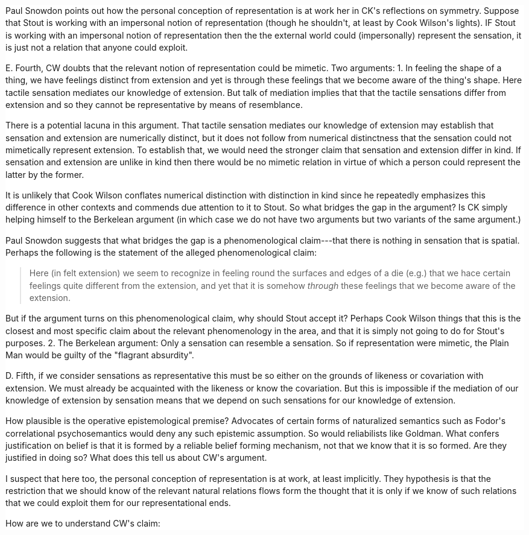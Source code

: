 Paul Snowdon points out how the personal conception of representation is at work her in CK's reflections on symmetry. Suppose that Stout is working with an impersonal notion of representation (though he shouldn't, at least by Cook Wilson's lights). IF Stout is working with an impersonal notion of representation then the the external world could (impersonally) represent the sensation, it is just not a relation that anyone could exploit.

E. Fourth, CW doubts that the relevant notion of representation could be mimetic. Two arguments:
    1. In feeling the shape of a thing, we have feelings distinct from extension and yet is through these feelings that we become aware of the thing's shape. Here tactile sensation mediates our knowledge of extension. But talk of mediation implies that that the tactile sensations differ from extension and so they cannot be representative by means of resemblance.

There is a potential lacuna in this argument. That tactile sensation mediates our knowledge of extension may establish that sensation and extension are numerically distinct, but it does not follow from numerical distinctness that the sensation could not mimetically represent extension. To establish that, we would need the stronger claim that sensation and extension differ in kind. If sensation and extension are unlike in kind then there would be no mimetic relation in virtue of which a person could represent the latter by the former.

It is unlikely that Cook Wilson conflates numerical distinction with distinction in kind since he repeatedly emphasizes this difference in other contexts and commends due attention to it to Stout. So what bridges the gap in the argument? Is CK simply helping himself to the Berkelean argument (in which case we do not have two arguments but two variants of the same argument.)

Paul Snowdon suggests that what bridges the gap is a phenomenological claim---that there is nothing in sensation that is spatial. Perhaps the following is the statement of the alleged phenomenological claim:

> Here (in felt extension) we seem to recognize in feeling round the surfaces and edges of a die (e.g.) that we hace certain feelings quite different from the extension, and yet that it is somehow *through* these feelings that we become aware of the extension.

But if the argument turns on this phenomenological claim, why should Stout accept it? Perhaps Cook Wilson things that this is the closest and most specific claim about the relevant phenomenology in the area, and that it is simply not going to do for Stout's purposes.
    2. The Berkelean argument: Only a sensation can resemble a sensation. So if representation were mimetic, the Plain Man would be guilty of the "flagrant absurdity".

D. Fifth, if we consider sensations as representative this must be so either on the grounds of likeness or covariation with extension. We must already be acquainted with the likeness or know the covariation. But this is impossible if the mediation of our knowledge of extension by sensation means that we depend on such sensations for our knowledge of extension.

How plausible is the operative epistemological premise? Advocates of certain forms of naturalized semantics such as Fodor's correlational psychosemantics would deny any such epistemic assumption. So would reliabilists like Goldman. What confers justification on belief is that it is formed by a reliable belief forming mechanism, not that we know that it is so formed. Are they justified in doing so? What does this tell us about CW's argument.

I suspect that here too, the personal conception of representation is at work, at least implicitly. They hypothesis is that the restriction that we should know of the relevant natural relations flows form the thought that it is only if we know of such relations that we could exploit them for our representational ends.

How are we to understand CW's claim:

